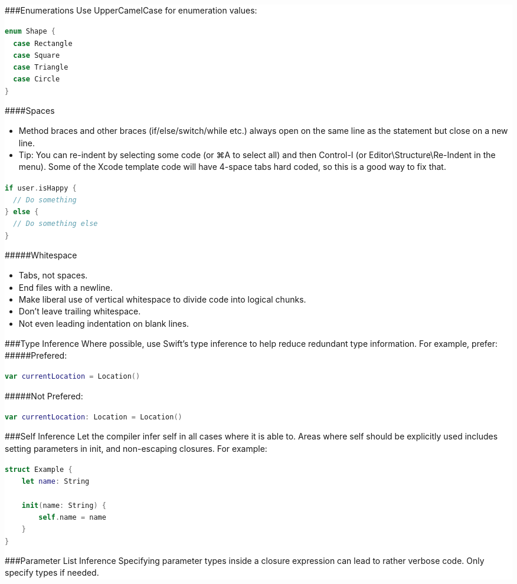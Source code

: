 


###Enumerations
Use UpperCamelCase for enumeration values:
```Swift
enum Shape {
  case Rectangle
  case Square
  case Triangle
  case Circle
}
```
####Spaces
* Method braces and other braces (if/else/switch/while etc.) always open on the same line as the statement but close on a new line.
* Tip: You can re-indent by selecting some code (or ⌘A to select all) and then Control-I (or Editor\Structure\Re-Indent in the menu). Some of the Xcode template code will have 4-space tabs hard coded, so this is a good way to fix that.
```Swift
if user.isHappy {
  // Do something
} else {
  // Do something else
}
```
#####Whitespace
* Tabs, not spaces.
* End files with a newline.
* Make liberal use of vertical whitespace to divide code into logical chunks.
* Don’t leave trailing whitespace.
* Not even leading indentation on blank lines.

###Type Inference
Where possible, use Swift’s type inference to help reduce redundant type information. For example, prefer:
#####Prefered:
```Swift
var currentLocation = Location()
```
#####Not Prefered:
```Swift
var currentLocation: Location = Location()
```
###Self Inference
Let the compiler infer self in all cases where it is able to. Areas where self should be explicitly used includes setting parameters in init, and non-escaping closures. For example:
```Swift
struct Example {
    let name: String

    init(name: String) {
        self.name = name
    }
}
```
###Parameter List Inference
Specifying parameter types inside a closure expression can lead to rather verbose code. Only specify types if needed.

